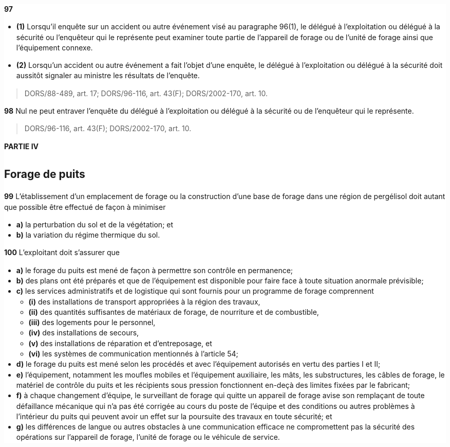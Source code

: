 


**97** 

- **(1)** Lorsqu’il enquête sur un accident ou autre événement visé au paragraphe 96(1), le délégué à l’exploitation ou délégué à la sécurité ou l’enquêteur qui le représente peut examiner toute partie de l’appareil de forage ou de l’unité de forage ainsi que l’équipement connexe.

- **(2)** Lorsqu’un accident ou autre événement a fait l’objet d’une enquête, le délégué à l’exploitation ou délégué à la sécurité doit aussitôt signaler au ministre les résultats de l’enquête.
> DORS/88-489, art. 17; DORS/96-116, art. 43(F); DORS/2002-170, art. 10.




**98** Nul ne peut entraver l’enquête du délégué à l’exploitation ou délégué à la sécurité ou de l’enquêteur qui le représente.
> DORS/96-116, art. 43(F); DORS/2002-170, art. 10.





**PARTIE IV** 
## Forage de puits


**99** L’établissement d’un emplacement de forage ou la construction d’une base de forage dans une région de pergélisol doit autant que possible être effectué de façon à minimiser
- **a)** la perturbation du sol et de la végétation; et
- **b)** la variation du régime thermique du sol.



**100** L’exploitant doit s’assurer que
- **a)** le forage du puits est mené de façon à permettre son contrôle en permanence;
- **b)** des plans ont été préparés et que de l’équipement est disponible pour faire face à toute situation anormale prévisible;
- **c)** les services administratifs et de logistique qui sont fournis pour un programme de forage comprennent
	- **(i)** des installations de transport appropriées à la région des travaux,
	- **(ii)** des quantités suffisantes de matériaux de forage, de nourriture et de combustible,
	- **(iii)** des logements pour le personnel,
	- **(iv)** des installations de secours,
	- **(v)** des installations de réparation et d’entreposage, et
	- **(vi)** les systèmes de communication mentionnés à l’article 54;
- **d)** le forage du puits est mené selon les procédés et avec l’équipement autorisés en vertu des parties I et II;
- **e)** l’équipement, notamment les moufles mobiles et l’équipement auxiliaire, les mâts, les substructures, les câbles de forage, le matériel de contrôle du puits et les récipients sous pression fonctionnent en-deçà des limites fixées par le fabricant;
- **f)** à chaque changement d’équipe, le surveillant de forage qui quitte un appareil de forage avise son remplaçant de toute défaillance mécanique qui n’a pas été corrigée au cours du poste de l’équipe et des conditions ou autres problèmes à l’intérieur du puits qui peuvent avoir un effet sur la poursuite des travaux en toute sécurité; et
- **g)** les différences de langue ou autres obstacles à une communication efficace ne compromettent pas la sécurité des opérations sur l’appareil de forage, l’unité de forage ou le véhicule de service.
